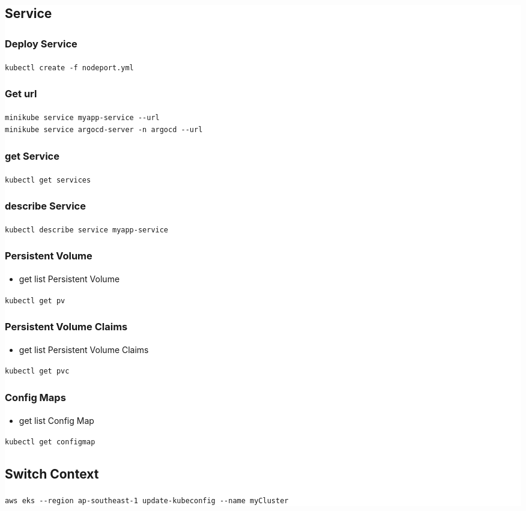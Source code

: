 ## Service

### Deploy Service

```shell
kubectl create -f nodeport.yml
```

### Get url

```shell
minikube service myapp-service --url
minikube service argocd-server -n argocd --url
```

### get Service

```shell
kubectl get services
```

### describe Service

```shell
kubectl describe service myapp-service
```

### Persistent Volume

- get list Persistent Volume

```shell
kubectl get pv
```

### Persistent Volume Claims

- get list Persistent Volume Claims

```shell
kubectl get pvc
```

### Config Maps

- get list Config Map

```shell
kubectl get configmap
```

## Switch Context

```shell
aws eks --region ap-southeast-1 update-kubeconfig --name myCluster
```
